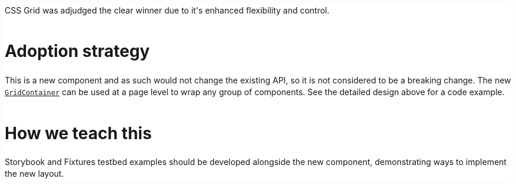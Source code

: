 CSS Grid was adjudged the clear winner due to it's enhanced flexibility and control.
# Adoption strategy

This is a new component and as such would not change the existing API, so it is not considered to be a breaking change. The new [`GridContainer`](#GridContainer) can be used at a page level to wrap any group of components. See the detailed design above for a code example.

# How we teach this
Storybook and Fixtures testbed examples should be developed alongside the new component, demonstrating ways to implement the new layout.